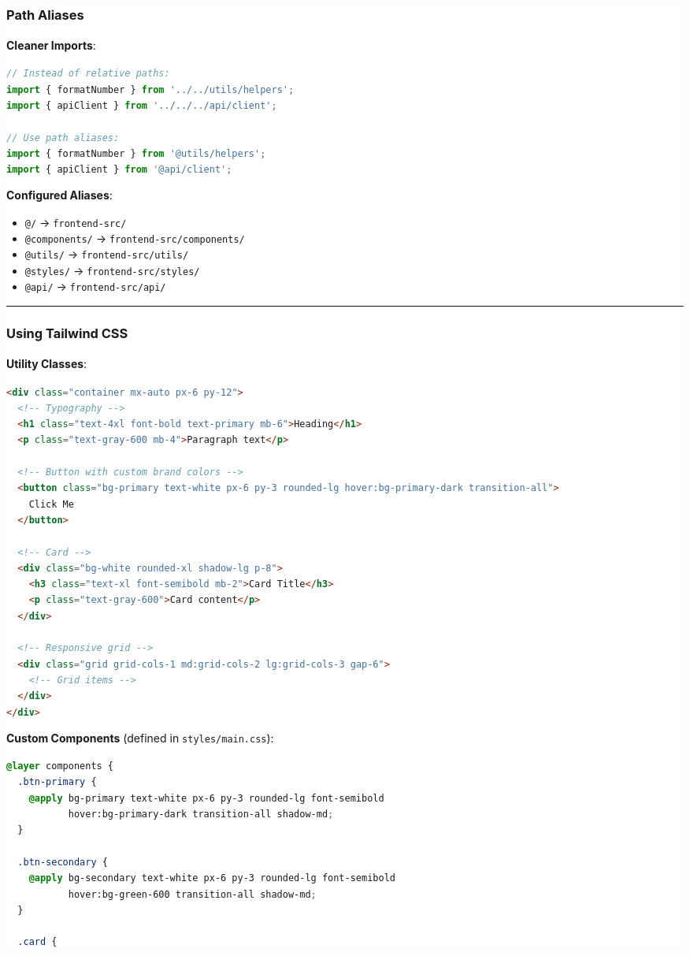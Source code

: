 
### Path Aliases

**Cleaner Imports**:

```typescript
// Instead of relative paths:
import { formatNumber } from '../../utils/helpers';
import { apiClient } from '../../../api/client';

// Use path aliases:
import { formatNumber } from '@utils/helpers';
import { apiClient } from '@api/client';
```

**Configured Aliases**:
- `@/` → `frontend-src/`
- `@components/` → `frontend-src/components/`
- `@utils/` → `frontend-src/utils/`
- `@styles/` → `frontend-src/styles/`
- `@api/` → `frontend-src/api/`

---

### Using Tailwind CSS

**Utility Classes**:

```html
<div class="container mx-auto px-6 py-12">
  <!-- Typography -->
  <h1 class="text-4xl font-bold text-primary mb-6">Heading</h1>
  <p class="text-gray-600 mb-4">Paragraph text</p>

  <!-- Button with custom brand colors -->
  <button class="bg-primary text-white px-6 py-3 rounded-lg hover:bg-primary-dark transition-all">
    Click Me
  </button>

  <!-- Card -->
  <div class="bg-white rounded-xl shadow-lg p-8">
    <h3 class="text-xl font-semibold mb-2">Card Title</h3>
    <p class="text-gray-600">Card content</p>
  </div>

  <!-- Responsive grid -->
  <div class="grid grid-cols-1 md:grid-cols-2 lg:grid-cols-3 gap-6">
    <!-- Grid items -->
  </div>
</div>
```

**Custom Components** (defined in `styles/main.css`):

```css
@layer components {
  .btn-primary {
    @apply bg-primary text-white px-6 py-3 rounded-lg font-semibold
           hover:bg-primary-dark transition-all shadow-md;
  }

  .btn-secondary {
    @apply bg-secondary text-white px-6 py-3 rounded-lg font-semibold
           hover:bg-green-600 transition-all shadow-md;
  }

  .card {
```
